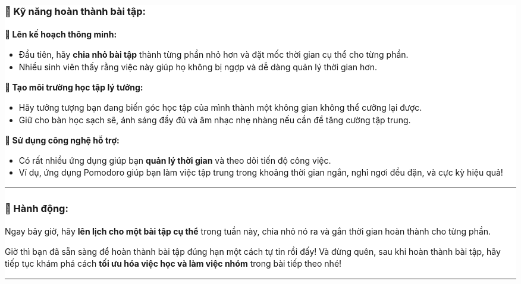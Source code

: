 
### 📌 Kỹ năng hoàn thành bài tập:

**🔹 Lên kế hoạch thông minh:**
- Đầu tiên, hãy **chia nhỏ bài tập** thành từng phần nhỏ hơn và đặt mốc thời gian cụ thể cho từng phần. 
- Nhiều sinh viên thấy rằng việc này giúp họ không bị ngợp và dễ dàng quản lý thời gian hơn.

**🔹 Tạo môi trường học tập lý tưởng:**
- Hãy tưởng tượng bạn đang biến góc học tập của mình thành một không gian không thể cưỡng lại được. 
- Giữ cho bàn học sạch sẽ, ánh sáng đầy đủ và âm nhạc nhẹ nhàng nếu cần để tăng cường tập trung.

**🔹 Sử dụng công nghệ hỗ trợ:**
- Có rất nhiều ứng dụng giúp bạn **quản lý thời gian** và theo dõi tiến độ công việc. 
- Ví dụ, ứng dụng Pomodoro giúp bạn làm việc tập trung trong khoảng thời gian ngắn, nghỉ ngơi đều đặn, và cực kỳ hiệu quả!

---

### 🚀 Hành động:

Ngay bây giờ, hãy **lên lịch cho một bài tập cụ thể** trong tuần này, chia nhỏ nó ra và gắn thời gian hoàn thành cho từng phần. 

Giờ thì bạn đã sẵn sàng để hoàn thành bài tập đúng hạn một cách tự tin rồi đấy! Và đừng quên, sau khi hoàn thành bài tập, hãy tiếp tục khám phá cách **tối ưu hóa việc học và làm việc nhóm** trong bài tiếp theo nhé!

---
